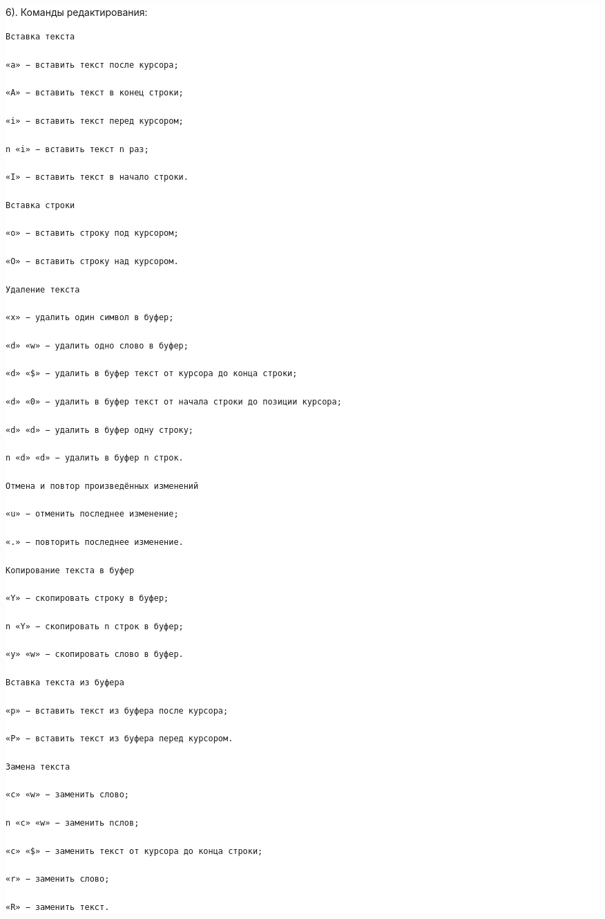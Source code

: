 6). Команды редактирования:

    Вставка текста

    «а» − вставить текст после курсора;

    «А» − вставить текст в конец строки;

    «i» − вставить текст перед курсором;

    n «i» − вставить текст n раз;

    «I» − вставить текст в начало строки.

    Вставка строки

    «о» − вставить строку под курсором;

    «О» − вставить строку над курсором.

    Удаление текста

    «x» − удалить один символ в буфер;

    «d» «w» − удалить одно слово в буфер;

    «d» «$» − удалить в буфер текст от курсора до конца строки;

    «d» «0» − удалить в буфер текст от начала строки до позиции курсора;

    «d» «d» − удалить в буфер одну строку;

    n «d» «d» − удалить в буфер n строк.

    Отмена и повтор произведённых изменений

    «u» − отменить последнее изменение;

    «.» − повторить последнее изменение.

    Копирование текста в буфер

    «Y» − скопировать строку в буфер;

    n «Y» − скопировать n строк в буфер;

    «y» «w» − скопировать слово в буфер.

    Вставка текста из буфера

    «p» − вставить текст из буфера после курсора;

    «P» − вставить текст из буфера перед курсором.

    Замена текста

    «c» «w» − заменить слово;

    n «c» «w» − заменить nслов;

    «c» «$» − заменить текст от курсора до конца строки;

    «r» − заменить слово;

    «R» − заменить текст.
